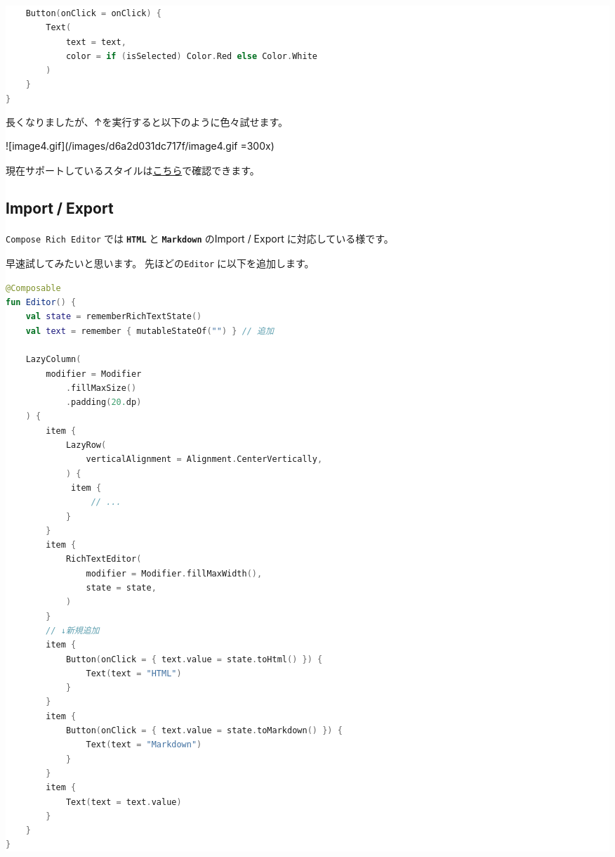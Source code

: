 ```kotlin
    Button(onClick = onClick) {
        Text(
            text = text,
            color = if (isSelected) Color.Red else Color.White
        )
    }
}

```

長くなりましたが、↑を実行すると以下のように色々試せます。

![image4.gif](/images/d6a2d031dc717f/image4.gif =300x)

現在サポートしているスタイルは[こちら](https://mohamedrejeb.github.io/Compose-Rich-Editor/getting_started/#supported-styling-formats)で確認できます。

## Import / Export

 `Compose Rich Editor` では **`HTML`** と **`Markdown`** のImport / Export に対応している様です。

早速試してみたいと思います。 先ほどの`Editor` に以下を追加します。

```kotlin
@Composable
fun Editor() {
    val state = rememberRichTextState()
    val text = remember { mutableStateOf("") } // 追加

    LazyColumn(
        modifier = Modifier
            .fillMaxSize()
            .padding(20.dp)
    ) {
        item {
            LazyRow(
                verticalAlignment = Alignment.CenterVertically,
            ) {
             item {
                 // ...
            }
        }
        item {
            RichTextEditor(
                modifier = Modifier.fillMaxWidth(),
                state = state,
            )
        }
        // ↓新規追加
        item {
            Button(onClick = { text.value = state.toHtml() }) {
                Text(text = "HTML")
            }
        }
        item {
            Button(onClick = { text.value = state.toMarkdown() }) {
                Text(text = "Markdown")
            }
        }
        item {
            Text(text = text.value)
        }
    }
}
```
